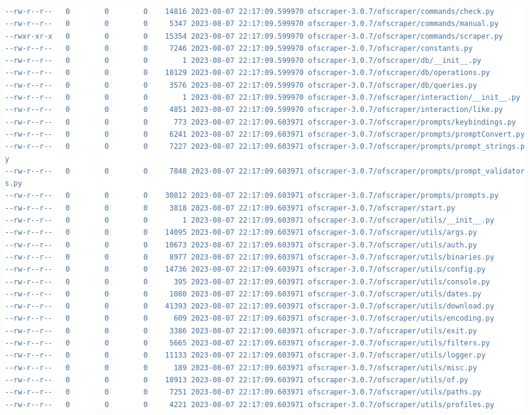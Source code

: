 ```diff
--rw-r--r--   0        0        0    14816 2023-08-07 22:17:09.599970 ofscraper-3.0.7/ofscraper/commands/check.py
--rw-r--r--   0        0        0     5347 2023-08-07 22:17:09.599970 ofscraper-3.0.7/ofscraper/commands/manual.py
--rwxr-xr-x   0        0        0    15354 2023-08-07 22:17:09.599970 ofscraper-3.0.7/ofscraper/commands/scraper.py
--rw-r--r--   0        0        0     7246 2023-08-07 22:17:09.599970 ofscraper-3.0.7/ofscraper/constants.py
--rw-r--r--   0        0        0        1 2023-08-07 22:17:09.599970 ofscraper-3.0.7/ofscraper/db/__init__.py
--rw-r--r--   0        0        0    10129 2023-08-07 22:17:09.599970 ofscraper-3.0.7/ofscraper/db/operations.py
--rw-r--r--   0        0        0     3576 2023-08-07 22:17:09.599970 ofscraper-3.0.7/ofscraper/db/queries.py
--rw-r--r--   0        0        0        1 2023-08-07 22:17:09.599970 ofscraper-3.0.7/ofscraper/interaction/__init__.py
--rw-r--r--   0        0        0     4851 2023-08-07 22:17:09.599970 ofscraper-3.0.7/ofscraper/interaction/like.py
--rw-r--r--   0        0        0      773 2023-08-07 22:17:09.603971 ofscraper-3.0.7/ofscraper/prompts/keybindings.py
--rw-r--r--   0        0        0     6241 2023-08-07 22:17:09.603971 ofscraper-3.0.7/ofscraper/prompts/promptConvert.py
--rw-r--r--   0        0        0     7227 2023-08-07 22:17:09.603971 ofscraper-3.0.7/ofscraper/prompts/prompt_strings.py
--rw-r--r--   0        0        0     7848 2023-08-07 22:17:09.603971 ofscraper-3.0.7/ofscraper/prompts/prompt_validators.py
--rw-r--r--   0        0        0    30812 2023-08-07 22:17:09.603971 ofscraper-3.0.7/ofscraper/prompts/prompts.py
--rw-r--r--   0        0        0     3818 2023-08-07 22:17:09.603971 ofscraper-3.0.7/ofscraper/start.py
--rw-r--r--   0        0        0        1 2023-08-07 22:17:09.603971 ofscraper-3.0.7/ofscraper/utils/__init__.py
--rw-r--r--   0        0        0    14095 2023-08-07 22:17:09.603971 ofscraper-3.0.7/ofscraper/utils/args.py
--rw-r--r--   0        0        0    10673 2023-08-07 22:17:09.603971 ofscraper-3.0.7/ofscraper/utils/auth.py
--rw-r--r--   0        0        0     8977 2023-08-07 22:17:09.603971 ofscraper-3.0.7/ofscraper/utils/binaries.py
--rw-r--r--   0        0        0    14736 2023-08-07 22:17:09.603971 ofscraper-3.0.7/ofscraper/utils/config.py
--rw-r--r--   0        0        0      395 2023-08-07 22:17:09.603971 ofscraper-3.0.7/ofscraper/utils/console.py
--rw-r--r--   0        0        0     1080 2023-08-07 22:17:09.603971 ofscraper-3.0.7/ofscraper/utils/dates.py
--rw-r--r--   0        0        0    41393 2023-08-07 22:17:09.603971 ofscraper-3.0.7/ofscraper/utils/download.py
--rw-r--r--   0        0        0      609 2023-08-07 22:17:09.603971 ofscraper-3.0.7/ofscraper/utils/encoding.py
--rw-r--r--   0        0        0     3386 2023-08-07 22:17:09.603971 ofscraper-3.0.7/ofscraper/utils/exit.py
--rw-r--r--   0        0        0     5665 2023-08-07 22:17:09.603971 ofscraper-3.0.7/ofscraper/utils/filters.py
--rw-r--r--   0        0        0    11133 2023-08-07 22:17:09.603971 ofscraper-3.0.7/ofscraper/utils/logger.py
--rw-r--r--   0        0        0      189 2023-08-07 22:17:09.603971 ofscraper-3.0.7/ofscraper/utils/misc.py
--rw-r--r--   0        0        0    10913 2023-08-07 22:17:09.603971 ofscraper-3.0.7/ofscraper/utils/of.py
--rw-r--r--   0        0        0     7251 2023-08-07 22:17:09.603971 ofscraper-3.0.7/ofscraper/utils/paths.py
--rw-r--r--   0        0        0     4221 2023-08-07 22:17:09.603971 ofscraper-3.0.7/ofscraper/utils/profiles.py
```